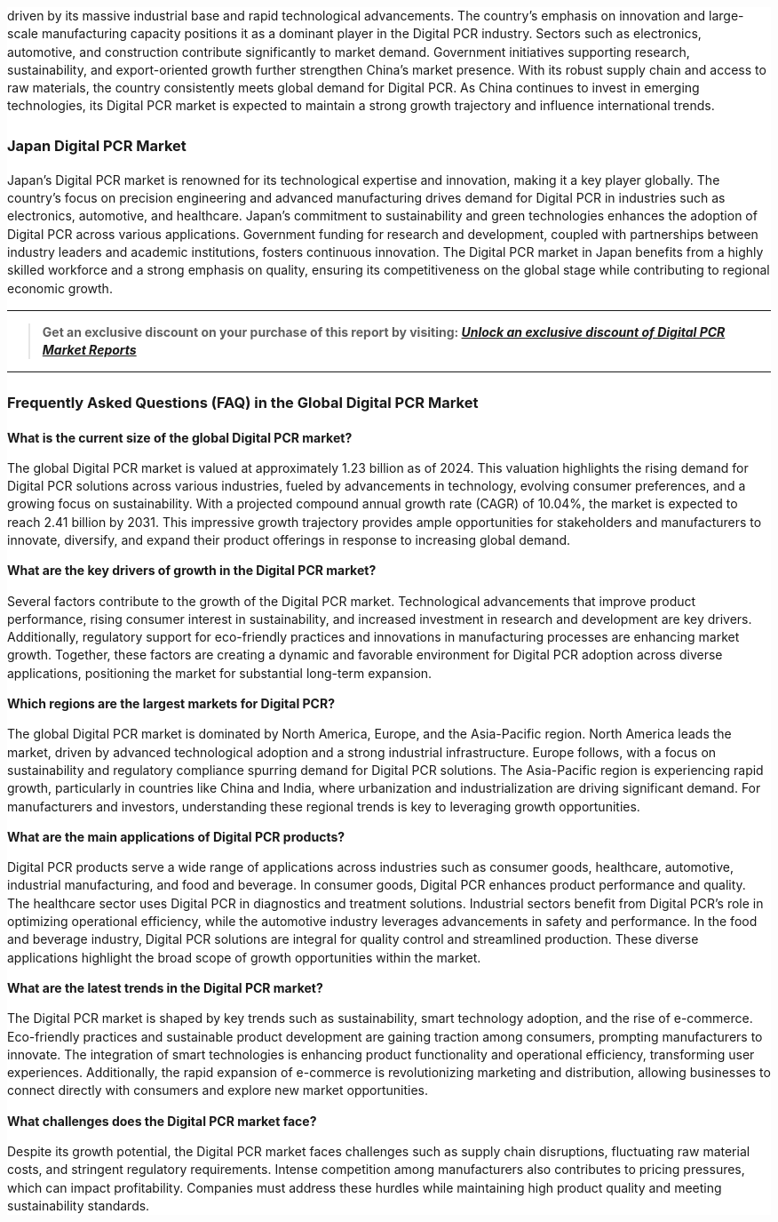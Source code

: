 driven by its massive industrial base and rapid technological advancements. The country&rsquo;s emphasis on innovation and large-scale manufacturing capacity positions it as a dominant player in the Digital PCR industry. Sectors such as electronics, automotive, and construction contribute significantly to market demand. Government initiatives supporting research, sustainability, and export-oriented growth further strengthen China&rsquo;s market presence. With its robust supply chain and access to raw materials, the country consistently meets global demand for Digital PCR. As China continues to invest in emerging technologies, its Digital PCR market is expected to maintain a strong growth trajectory and influence international trends.</p><h3>Japan Digital PCR Market</h3><p>Japan&rsquo;s Digital PCR market is renowned for its technological expertise and innovation, making it a key player globally. The country&rsquo;s focus on precision engineering and advanced manufacturing drives demand for Digital PCR in industries such as electronics, automotive, and healthcare. Japan&rsquo;s commitment to sustainability and green technologies enhances the adoption of Digital PCR across various applications. Government funding for research and development, coupled with partnerships between industry leaders and academic institutions, fosters continuous innovation. The Digital PCR market in Japan benefits from a highly skilled workforce and a strong emphasis on quality, ensuring its competitiveness on the global stage while contributing to regional economic growth.</p><hr /><blockquote><p><strong>Get an exclusive discount on your purchase of this report by visiting: <em><a href="://marketresearchpulse.com/ask-for-discount/72433?utm_source=Github&amp;utm_medium=021">Unlock an exclusive discount of Digital PCR Market Reports</a></em>&nbsp;</strong></p></blockquote><hr /><h3>Frequently Asked Questions (FAQ) in the Global Digital PCR Market</h3><p><strong>What is the current size of the global Digital PCR market?</strong></p><p>The global Digital PCR market is valued at approximately 1.23 billion as of 2024. This valuation highlights the rising demand for Digital PCR solutions across various industries, fueled by advancements in technology, evolving consumer preferences, and a growing focus on sustainability. With a projected compound annual growth rate (CAGR) of 10.04%, the market is expected to reach 2.41 billion by 2031. This impressive growth trajectory provides ample opportunities for stakeholders and manufacturers to innovate, diversify, and expand their product offerings in response to increasing global demand.</p><p><strong>What are the key drivers of growth in the Digital PCR market?</strong></p><p>Several factors contribute to the growth of the Digital PCR market. Technological advancements that improve product performance, rising consumer interest in sustainability, and increased investment in research and development are key drivers. Additionally, regulatory support for eco-friendly practices and innovations in manufacturing processes are enhancing market growth. Together, these factors are creating a dynamic and favorable environment for Digital PCR adoption across diverse applications, positioning the market for substantial long-term expansion.</p><p><strong>Which regions are the largest markets for Digital PCR?</strong></p><p>The global Digital PCR market is dominated by North America, Europe, and the Asia-Pacific region. North America leads the market, driven by advanced technological adoption and a strong industrial infrastructure. Europe follows, with a focus on sustainability and regulatory compliance spurring demand for Digital PCR solutions. The Asia-Pacific region is experiencing rapid growth, particularly in countries like China and India, where urbanization and industrialization are driving significant demand. For manufacturers and investors, understanding these regional trends is key to leveraging growth opportunities.</p><p><strong>What are the main applications of Digital PCR products?</strong></p><p>Digital PCR products serve a wide range of applications across industries such as consumer goods, healthcare, automotive, industrial manufacturing, and food and beverage. In consumer goods, Digital PCR enhances product performance and quality. The healthcare sector uses Digital PCR in diagnostics and treatment solutions. Industrial sectors benefit from Digital PCR&rsquo;s role in optimizing operational efficiency, while the automotive industry leverages advancements in safety and performance. In the food and beverage industry, Digital PCR solutions are integral for quality control and streamlined production. These diverse applications highlight the broad scope of growth opportunities within the market.</p><p><strong>What are the latest trends in the Digital PCR market?</strong></p><p>The Digital PCR market is shaped by key trends such as sustainability, smart technology adoption, and the rise of e-commerce. Eco-friendly practices and sustainable product development are gaining traction among consumers, prompting manufacturers to innovate. The integration of smart technologies is enhancing product functionality and operational efficiency, transforming user experiences. Additionally, the rapid expansion of e-commerce is revolutionizing marketing and distribution, allowing businesses to connect directly with consumers and explore new market opportunities.</p><p><strong>What challenges does the Digital PCR market face?</strong></p><p>Despite its growth potential, the Digital PCR market faces challenges such as supply chain disruptions, fluctuating raw material costs, and stringent regulatory requirements. Intense competition among manufacturers also contributes to pricing pressures, which can impact profitability. Companies must address these hurdles while maintaining high product quality and meeting sustainability standards.